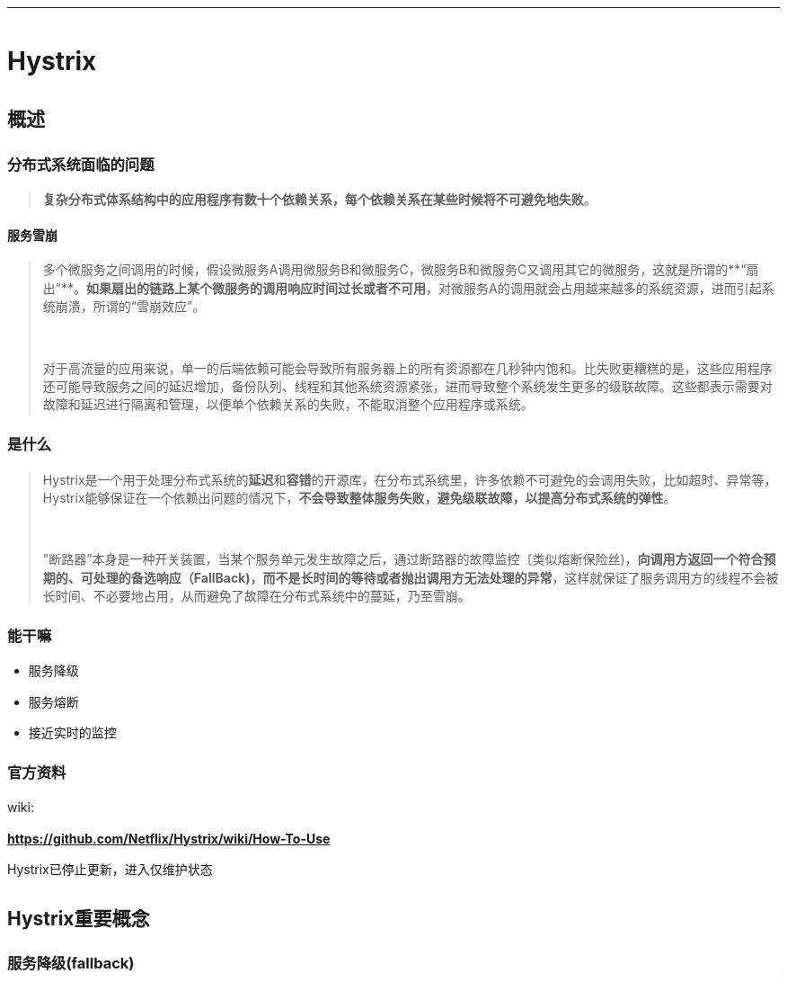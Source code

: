 


---

# Hystrix

## 概述

### 分布式系统面临的问题

> **复杂分布式体系结构中的应用程序有数十个依赖关系，每个依赖关系在某些时候将不可避免地失败**。

#### 服务雪崩

> 多个微服务之间调用的时候，假设微服务A调用微服务B和微服务C，微服务B和微服务C又调用其它的微服务，这就是所谓的**“扇出”**。**如果扇出的链路上某个微服务的调用响应时间过长或者不可用**，对微服务A的调用就会占用越来越多的系统资源，进而引起系统崩溃，所谓的“雪崩效应”。
>
> <br/>
>
> 对于高流量的应用来说，单一的后端依赖可能会导致所有服务器上的所有资源都在几秒钟内饱和。比失败更糟糕的是，这些应用程序还可能导致服务之间的延迟增加，备份队列、线程和其他系统资源紧张，进而导致整个系统发生更多的级联故障。这些都表示需要对故障和延迟进行隔离和管理，以便单个依赖关系的失败，不能取消整个应用程序或系统。

### 是什么

> Hystrix是一个用于处理分布式系统的**延迟**和**容错**的开源库，在分布式系统里，许多依赖不可避免的会调用失败，比如超时、异常等，Hystrix能够保证在一个依赖出问题的情况下，**不会导致整体服务失败，避免级联故障，以提高分布式系统的弹性**。
>
> <br/>
>
> "断路器”本身是一种开关装置，当某个服务单元发生故障之后，通过断路器的故障监控〔类似熔断保险丝)，**向调用方返回一个符合预期的、可处理的备选响应（FallBack)，而不是长时间的等待或者抛出调用方无法处理的异常**，这样就保证了服务调用方的线程不会被长时间、不必要地占用，从而避免了故障在分布式系统中的蔓延，乃至雪崩。

### 能干嘛

- 服务降级

- 服务熔断

- 接近实时的监控

### 官方资料

wiki:

**https://github.com/Netflix/Hystrix/wiki/How-To-Use**

Hystrix已停止更新，进入仅维护状态



## Hystrix重要概念

### 服务降级(fallback)
